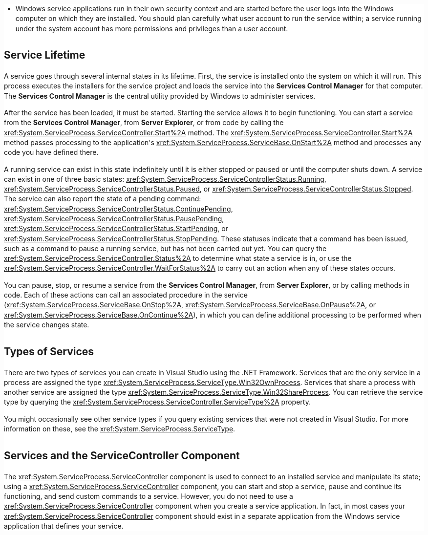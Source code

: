 -   Windows service applications run in their own security context and are started before the user logs into the Windows computer on which they are installed. You should plan carefully what user account to run the service within; a service running under the system account has more permissions and privileges than a user account.  
  
## Service Lifetime  
 A service goes through several internal states in its lifetime. First, the service is installed onto the system on which it will run. This process executes the installers for the service project and loads the service into the **Services Control Manager** for that computer. The **Services Control Manager** is the central utility provided by Windows to administer services.  
  
 After the service has been loaded, it must be started. Starting the service allows it to begin functioning. You can start a service from the **Services Control Manager**, from **Server Explorer**, or from code by calling the <xref:System.ServiceProcess.ServiceController.Start%2A> method. The <xref:System.ServiceProcess.ServiceController.Start%2A> method passes processing to the application's <xref:System.ServiceProcess.ServiceBase.OnStart%2A> method and processes any code you have defined there.  
  
 A running service can exist in this state indefinitely until it is either stopped or paused or until the computer shuts down. A service can exist in one of three basic states: <xref:System.ServiceProcess.ServiceControllerStatus.Running>, <xref:System.ServiceProcess.ServiceControllerStatus.Paused>, or <xref:System.ServiceProcess.ServiceControllerStatus.Stopped>. The service can also report the state of a pending command: <xref:System.ServiceProcess.ServiceControllerStatus.ContinuePending>, <xref:System.ServiceProcess.ServiceControllerStatus.PausePending>, <xref:System.ServiceProcess.ServiceControllerStatus.StartPending>, or <xref:System.ServiceProcess.ServiceControllerStatus.StopPending>. These statuses indicate that a command has been issued, such as a command to pause a running service, but has not been carried out yet. You can query the <xref:System.ServiceProcess.ServiceController.Status%2A> to determine what state a service is in, or use the <xref:System.ServiceProcess.ServiceController.WaitForStatus%2A> to carry out an action when any of these states occurs.  
  
 You can pause, stop, or resume a service from the **Services Control Manager**, from **Server Explorer**, or by calling methods in code. Each of these actions can call an associated procedure in the service (<xref:System.ServiceProcess.ServiceBase.OnStop%2A>, <xref:System.ServiceProcess.ServiceBase.OnPause%2A>, or <xref:System.ServiceProcess.ServiceBase.OnContinue%2A>), in which you can define additional processing to be performed when the service changes state.  
  
## Types of Services  
 There are two types of services you can create in Visual Studio using the .NET Framework. Services that are the only service in a process are assigned the type <xref:System.ServiceProcess.ServiceType.Win32OwnProcess>. Services that share a process with another service are assigned the type <xref:System.ServiceProcess.ServiceType.Win32ShareProcess>. You can retrieve the service type by querying the <xref:System.ServiceProcess.ServiceController.ServiceType%2A> property.  
  
 You might occasionally see other service types if you query existing services that were not created in Visual Studio. For more information on these, see the <xref:System.ServiceProcess.ServiceType>.  
  
## Services and the ServiceController Component  
 The <xref:System.ServiceProcess.ServiceController> component is used to connect to an installed service and manipulate its state; using a <xref:System.ServiceProcess.ServiceController> component, you can start and stop a service, pause and continue its functioning, and send custom commands to a service. However, you do not need to use a <xref:System.ServiceProcess.ServiceController> component when you create a service application. In fact, in most cases your <xref:System.ServiceProcess.ServiceController> component should exist in a separate application from the Windows service application that defines your service.  
  